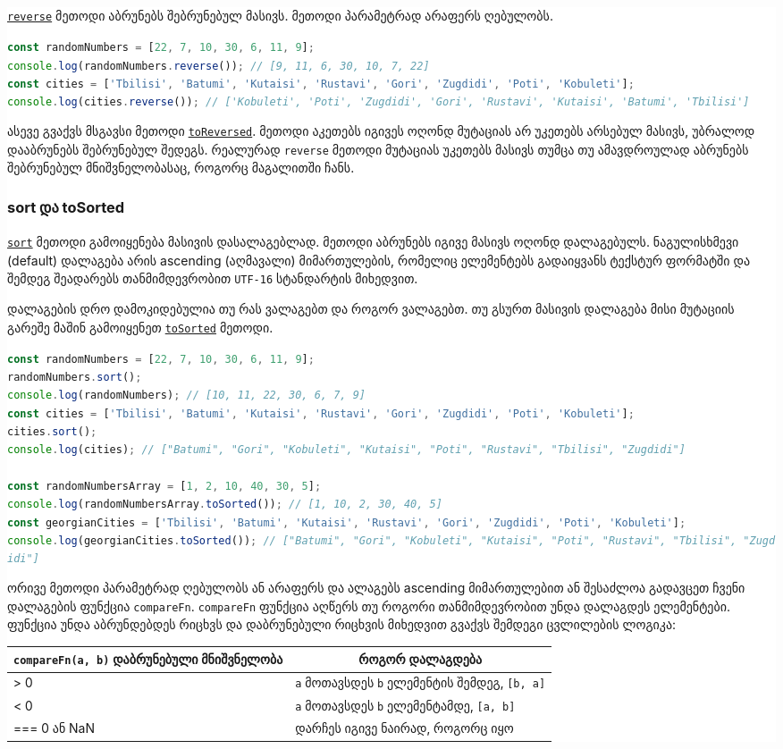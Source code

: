 [`reverse`](https://developer.mozilla.org/en-US/docs/Web/JavaScript/Reference/Global_Objects/Array/reverse) მეთოდი აბრუნებს შებრუნებულ მასივს. მეთოდი პარამეტრად არაფერს ღებულობს.

```js
const randomNumbers = [22, 7, 10, 30, 6, 11, 9];
console.log(randomNumbers.reverse()); // [9, 11, 6, 30, 10, 7, 22]
const cities = ['Tbilisi', 'Batumi', 'Kutaisi', 'Rustavi', 'Gori', 'Zugdidi', 'Poti', 'Kobuleti'];
console.log(cities.reverse()); // ['Kobuleti', 'Poti', 'Zugdidi', 'Gori', 'Rustavi', 'Kutaisi', 'Batumi', 'Tbilisi']
```

ასევე გვაქვს მსგავსი მეთოდი [`toReversed`](https://developer.mozilla.org/en-US/docs/Web/JavaScript/Reference/Global_Objects/Array/toReversed). მეთოდი აკეთებს იგივეს ოღონდ მუტაციას არ უკეთებს არსებულ მასივს, უბრალოდ დააბრუნებს შებრუნებულ შედეგს. რეალურად `reverse` მეთოდი მუტაციას უკეთებს მასივს თუმცა თუ ამავდროულად აბრუნებს შებრუნებულ მნიშვნელობასაც, როგორც მაგალითში ჩანს.

### sort და toSorted

[`sort`](https://developer.mozilla.org/en-US/docs/Web/JavaScript/Reference/Global_Objects/Array/sort) მეთოდი გამოიყენება მასივის დასალაგებლად. მეთოდი აბრუნებს იგივე მასივს ოღონდ დალაგებულს. ნაგულისხმევი (default) დალაგება არის ascending (აღმავალი) მიმართულების, რომელიც ელემენტებს გადაიყვანს ტექსტურ ფორმატში და შემდეგ შეადარებს თანმიმდევრობით `UTF-16` სტანდარტის მიხედვით.

დალაგების დრო დამოკიდებულია თუ რას ვალაგებთ და როგორ ვალაგებთ. თუ გსურთ მასივის დალაგება მისი მუტაციის გარეშე მაშინ გამოიყენეთ [`toSorted`](https://developer.mozilla.org/en-US/docs/Web/JavaScript/Reference/Global_Objects/Array/toSorted) მეთოდი.

```js
const randomNumbers = [22, 7, 10, 30, 6, 11, 9];
randomNumbers.sort();
console.log(randomNumbers); // [10, 11, 22, 30, 6, 7, 9]
const cities = ['Tbilisi', 'Batumi', 'Kutaisi', 'Rustavi', 'Gori', 'Zugdidi', 'Poti', 'Kobuleti'];
cities.sort();
console.log(cities); // ["Batumi", "Gori", "Kobuleti", "Kutaisi", "Poti", "Rustavi", "Tbilisi", "Zugdidi"]

const randomNumbersArray = [1, 2, 10, 40, 30, 5];
console.log(randomNumbersArray.toSorted()); // [1, 10, 2, 30, 40, 5]
const georgianCities = ['Tbilisi', 'Batumi', 'Kutaisi', 'Rustavi', 'Gori', 'Zugdidi', 'Poti', 'Kobuleti'];
console.log(georgianCities.toSorted()); // ["Batumi", "Gori", "Kobuleti", "Kutaisi", "Poti", "Rustavi", "Tbilisi", "Zugdidi"]
```

ორივე მეთოდი პარამეტრად ღებულობს ან არაფერს და ალაგებს ascending მიმართულებით ან შესაძლოა გადავცეთ ჩვენი დალაგების ფუნქცია `compareFn`. `compareFn` ფუნქცია აღწერს თუ როგორი თანმიმდევრობით უნდა დალაგდეს ელემენტები. ფუნქცია უნდა აბრუნდებდეს რიცხვს და დაბრუნებული რიცხვის მიხედვით გვაქვს შემდეგი ცვლილების ლოგიკა:

| `compareFn(a, b)` დაბრუნებული მნიშვნელობა | როგორ დალაგდება                               |
| ----------------------------------------- | --------------------------------------------- |
| > 0                                       | `a` მოთავსდეს `b` ელემენტის შემდეგ, `[b, a]` |
| < 0                                       | `a` მოთავსდეს `b` ელემენტამდე, `[a, b]`       |
| === 0 ან NaN                              | დარჩეს იგივე ნაირად, როგორც იყო               |
